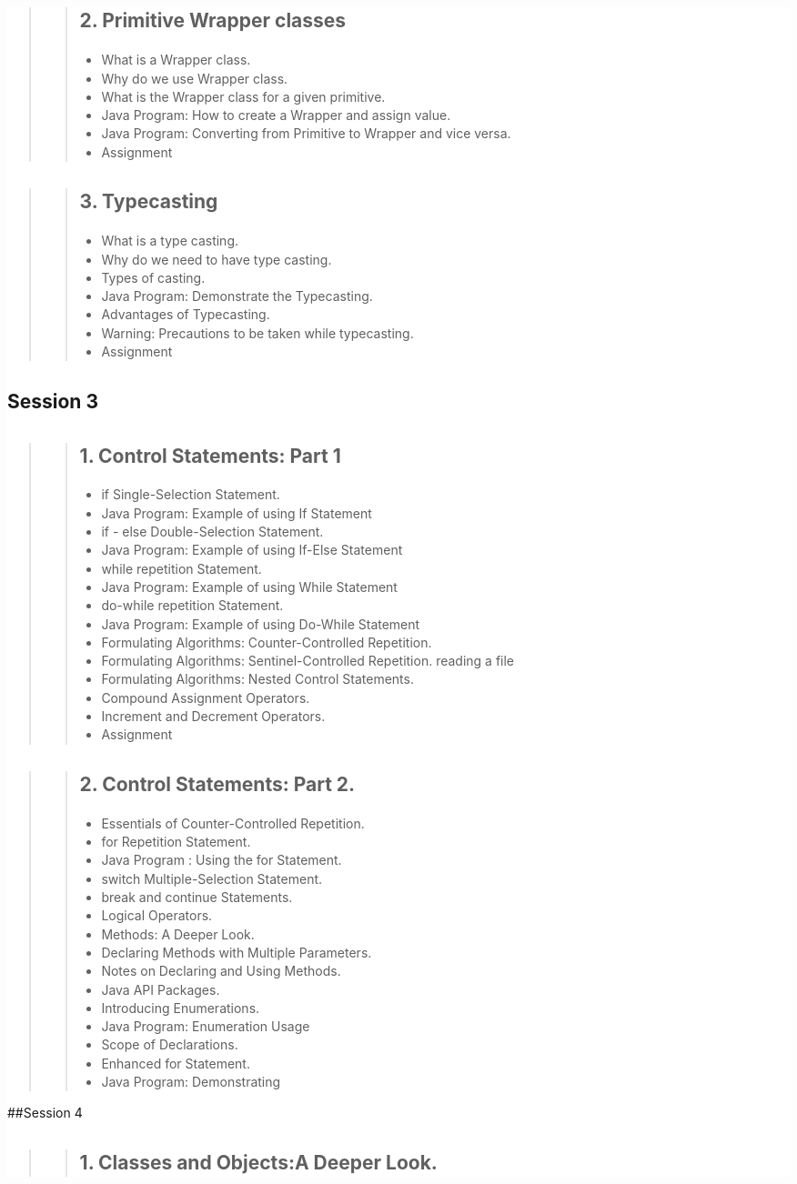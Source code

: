 >>## 2. Primitive Wrapper classes
>>* What is a Wrapper class.
>>* Why do we use Wrapper class.
>>* What is the Wrapper class for a given primitive.
>>* Java Program: How to create a Wrapper and assign value.
>>* Java Program: Converting from Primitive to Wrapper and vice versa.
>>* Assignment

>>## 3. Typecasting
>>* What is a type casting.
>>* Why do we need to have type casting.
>>* Types of casting.
>>* Java Program: Demonstrate the Typecasting.
>>* Advantages of Typecasting.
>>* Warning: Precautions to be taken while typecasting.
>>* Assignment

## Session 3
>> ## 1. Control Statements: Part 1
>>* if Single-Selection Statement.
>>* Java Program: Example of using If Statement
>>* if - else Double-Selection Statement.
>>* Java Program: Example of using If-Else Statement
>>* while repetition Statement.
>>* Java Program: Example of using While Statement
>>* do-while repetition Statement.
>>* Java Program: Example of using Do-While Statement
>>* Formulating Algorithms: Counter-Controlled Repetition.
>>* Formulating Algorithms: Sentinel-Controlled Repetition. reading a file
>>* Formulating Algorithms: Nested Control Statements.
>>* Compound Assignment Operators.
>>* Increment and Decrement Operators.
>>* Assignment

>>## 2. Control Statements: Part 2.
>>* Essentials of Counter-Controlled Repetition.
>>* for Repetition Statement.
>>* Java Program : Using the for Statement.
>>* switch Multiple-Selection Statement.
>>* break and continue Statements.
>>* Logical Operators.
>>* Methods: A Deeper Look.
>>* Declaring Methods with Multiple Parameters.
>>* Notes on Declaring and Using Methods.
>>* Java API Packages.
>>* Introducing Enumerations.
>>* Java Program: Enumeration Usage
>>* Scope of Declarations.
>>* Enhanced for Statement.
>>* Java Program: Demonstrating

##Session 4
>>## 1. Classes and Objects:A Deeper Look.
